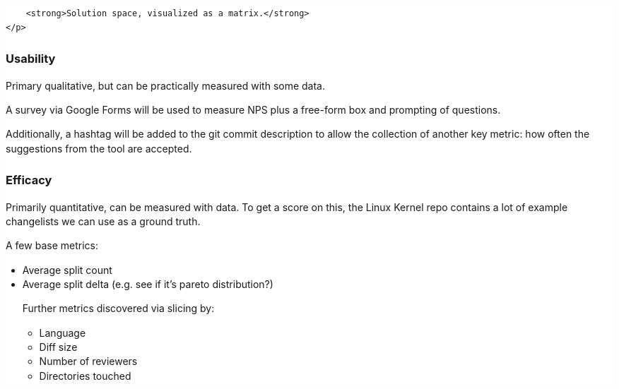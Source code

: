         <strong>Solution space, visualized as a matrix.</strong>
    </p>
   </td>
   <td>
<h3>Usability</h3>

Primary qualitative, but can be practically measured with some data.
<p>
A survey via Google Forms will be used to measure NPS plus a free-form box and prompting of questions.
<p>
Additionally, a hashtag will be added to the git commit description to allow the collection of another key metric: how often the suggestions from the tool are accepted.
   </td>
   <td>
<h3>Efficacy</h3>

Primarily quantitative, can be measured with data. To get a score on this, the Linux Kernel repo contains a lot of example changelists we can use as a ground truth.
<p>
A few base metrics:
<ul>

<li>Average split count

<li>Average split delta (e.g. see if it’s pareto distribution?)

<p>
Further metrics discovered via slicing by:
<ul>

<li>Language

<li>Diff size

<li>Number of reviewers

<li>Directories touched
</li>
</ul>
</li>
</ul>
   </td>
  </tr>
</table>